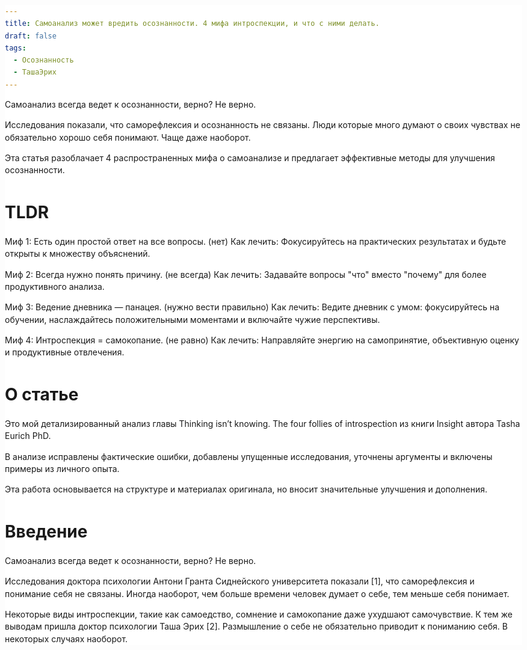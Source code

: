 ```yaml
---
title: Самоанализ может вредить осознанности. 4 мифа интроспекции, и что с ними делать.
draft: false
tags:
  - Осознанность
  - ТашаЭрих
---
```

Самоанализ всегда ведет к осознанности, верно? Не верно.  
  
Исследования показали, что саморефлексия и осознанность не связаны. Люди которые много думают о своих чувствах не обязательно хорошо себя понимают. Чаще даже наоборот.  
  
Эта статья разоблачает 4 распространенных мифа о самоанализе и предлагает эффективные методы для улучшения осознанности.  
  
# TLDR
  
Миф 1: Есть один простой ответ на все вопросы. (нет) Как лечить: Фокусируйтесь на практических результатах и будьте открыты к множеству объяснений.

Миф 2: Всегда нужно понять причину. (не всегда) Как лечить: Задавайте вопросы "что" вместо "почему" для более продуктивного анализа.

Миф 3: Ведение дневника — панацея. (нужно вести правильно) Как лечить: Ведите дневник с умом: фокусируйтесь на обучении, наслаждайтесь положительными моментами и включайте чужие перспективы.

Миф 4: Интроспекция = самокопание. (не равно) Как лечить: Направляйте энергию на самопринятие, объективную оценку и продуктивные отвлечения.  
  
# О статье
  
Это мой детализированный анализ главы Thinking isn’t knowing. The four follies of introspection из книги Insight автора Tasha Eurich PhD.  
  
В анализе исправлены фактические ошибки, добавлены упущенные исследования, уточнены аргументы и включены примеры из личного опыта.  
  
Эта работа основывается на структуре и материалах оригинала, но вносит значительные улучшения и дополнения.
# Введение

Самоанализ всегда ведет к осознанности, верно? Не верно.

Исследования доктора психологии Антони Гранта Сиднейского университета показали [1], что саморефлексия и понимание себя не связаны. Иногда наоборот, чем больше времени человек думает о себе, тем меньше себя понимает.

Некоторые виды интроспекции, такие как самоедство, сомнение и самокопание даже ухудшают самочувствие. К тем же выводам пришла доктор психологии Таша Эрих [2]. Размышление о себе не обязательно приводит к пониманию себя. В некоторых случаях наоборот.
